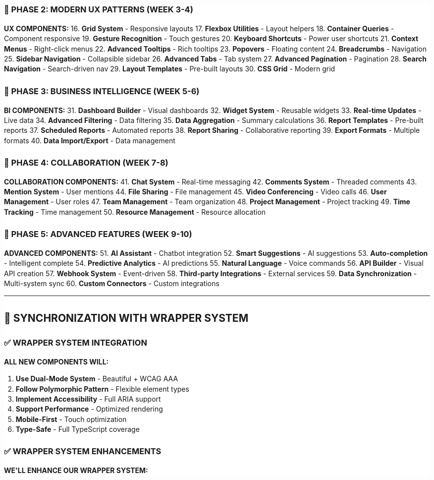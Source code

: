 ### **🎯 PHASE 2: MODERN UX PATTERNS (WEEK 3-4)**

**UX COMPONENTS:** 16. **Grid System** - Responsive layouts 17. **Flexbox Utilities** - Layout helpers 18. **Container Queries** - Component responsive 19. **Gesture Recognition** - Touch gestures 20. **Keyboard Shortcuts** - Power user shortcuts 21. **Context Menus** - Right-click menus 22. **Advanced Tooltips** - Rich tooltips 23. **Popovers** - Floating content 24. **Breadcrumbs** - Navigation 25. **Sidebar Navigation** - Collapsible sidebar 26. **Advanced Tabs** - Tab system 27. **Advanced Pagination** - Pagination 28. **Search Navigation** - Search-driven nav 29. **Layout Templates** - Pre-built layouts 30. **CSS Grid** - Modern grid

### **🎯 PHASE 3: BUSINESS INTELLIGENCE (WEEK 5-6)**

**BI COMPONENTS:** 31. **Dashboard Builder** - Visual dashboards 32. **Widget System** - Reusable widgets 33. **Real-time Updates** - Live data 34. **Advanced Filtering** - Data filtering 35. **Data Aggregation** - Summary calculations 36. **Report Templates** - Pre-built reports 37. **Scheduled Reports** - Automated reports 38. **Report Sharing** - Collaborative reporting 39. **Export Formats** - Multiple formats 40. **Data Import/Export** - Data management

### **🎯 PHASE 4: COLLABORATION (WEEK 7-8)**

**COLLABORATION COMPONENTS:** 41. **Chat System** - Real-time messaging 42. **Comments System** - Threaded comments 43. **Mention System** - User mentions 44. **File Sharing** - File management 45. **Video Conferencing** - Video calls 46. **User Management** - User roles 47. **Team Management** - Team organization 48. **Project Management** - Project tracking 49. **Time Tracking** - Time management 50. **Resource Management** - Resource allocation

### **🎯 PHASE 5: ADVANCED FEATURES (WEEK 9-10)**

**ADVANCED COMPONENTS:** 51. **AI Assistant** - Chatbot integration 52. **Smart Suggestions** - AI suggestions 53. **Auto-completion** - Intelligent complete 54. **Predictive Analytics** - AI predictions 55. **Natural Language** - Voice commands 56. **API Builder** - Visual API creation 57. **Webhook System** - Event-driven 58. **Third-party Integrations** - External services 59. **Data Synchronization** - Multi-system sync 60. **Custom Connectors** - Custom integrations

---

## 🎯 **SYNCHRONIZATION WITH WRAPPER SYSTEM**

### **✅ WRAPPER SYSTEM INTEGRATION**

**ALL NEW COMPONENTS WILL:**

1. **Use Dual-Mode System** - Beautiful + WCAG AAA
2. **Follow Polymorphic Pattern** - Flexible element types
3. **Implement Accessibility** - Full ARIA support
4. **Support Performance** - Optimized rendering
5. **Mobile-First** - Touch optimization
6. **Type-Safe** - Full TypeScript coverage

### **✅ WRAPPER SYSTEM ENHANCEMENTS**

**WE'LL ENHANCE OUR WRAPPER SYSTEM:**
